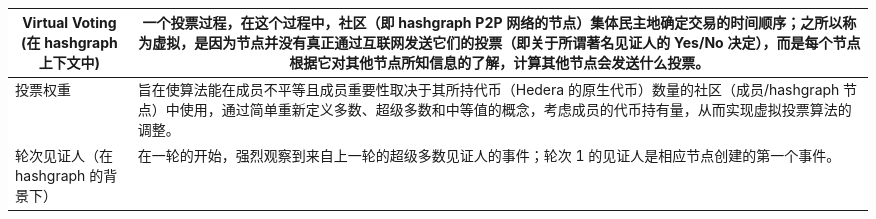 |  Virtual Voting (在 hashgraph 上下文中) | 一个投票过程，在这个过程中，社区（即 hashgraph P2P 网络的节点）集体民主地确定交易的时间顺序；之所以称为虚拟，是因为节点并没有真正通过互联网发送它们的投票（即关于所谓著名见证人的 Yes/No 决定），而是每个节点根据它对其他节点所知信息的了解，计算其他节点会发送什么投票。 |
| --- | --- |
| 投票权重 | 旨在使算法能在成员不平等且成员重要性取决于其所持代币（Hedera 的原生代币）数量的社区（成员/hashgraph 节点）中使用，通过简单重新定义多数、超级多数和中等值的概念，考虑成员的代币持有量，从而实现虚拟投票算法的调整。 |
| 轮次见证人（在 hashgraph 的背景下） | 在一轮的开始，强烈观察到来自上一轮的超级多数见证人的事件；轮次 1 的见证人是相应节点创建的第一个事件。 |
